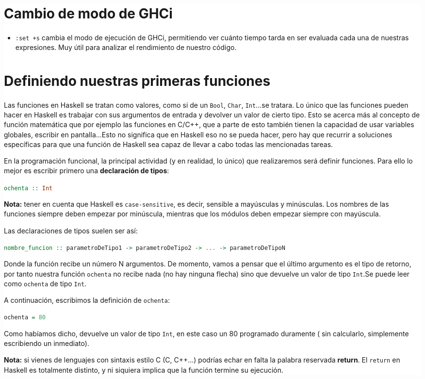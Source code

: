# Cambio de modo de GHCi

* `:set +s` cambia el modo de ejecución de GHCi, permitiendo ver cuánto tiempo tarda en ser evaluada cada una de nuestras expresiones. Muy útil para analizar el rendimiento de nuestro código.

# Definiendo nuestras primeras funciones

Las funciones en Haskell se tratan como valores, como si de un `Bool`, `Char`, `Int`...se tratara. Lo único que 
las funciones pueden hacer en Haskell es trabajar con sus argumentos de entrada y devolver un valor de cierto 
tipo. Esto se acerca más al concepto de función matemática que por ejemplo las funciones en C/C++, que a parte de 
esto también tienen la capacidad de usar variables globales, escribir en pantalla...Esto no significa que en 
Haskell eso no se pueda hacer, pero hay que recurrir a soluciones específicas para que una función de Haskell sea 
capaz de llevar a cabo todas las mencionadas tareas. 

En la programación funcional, la principal actividad (y en realidad, lo único) que realizaremos será definir 
funciones. Para ello lo mejor es escribir primero una **declaración de tipos**:

```haskell
ochenta :: Int
```

**Nota:** tener en cuenta que Haskell es `case-sensitive`, es decir, sensible a mayúsculas y 
minúsculas. Los nombres de las funciones siempre deben empezar por minúscula, mientras que los 
módulos deben empezar siempre con mayúscula.

Las declaraciones de tipos suelen ser así:

```haskell
nombre_funcion :: parametroDeTipo1 -> parametroDeTipo2 -> ... -> parametroDeTipoN
```

Donde la función recibe un número N argumentos. De momento, vamos a pensar que el último argumento es el tipo de 
retorno, por tanto nuestra función `ochenta` no recibe nada (no hay ninguna flecha) sino que devuelve un valor de 
tipo `Int`.Se puede leer como `ochenta` de tipo `Int`.

A continuación, escribimos la definición de `ochenta`:

```haskell
ochenta = 80
```

Como habíamos dicho, devuelve un valor de tipo `Int`, en este caso un 80 programado duramente (
sin calcularlo, simplemente escribiendo un inmediato). 

**Nota:** si vienes de lenguajes con sintaxis estilo C (C, C++...) podrías echar en falta 
la palabra reservada **return**. El `return` en Haskell es totalmente distinto, y ni siquiera 
implica que la función termine su ejecución.
